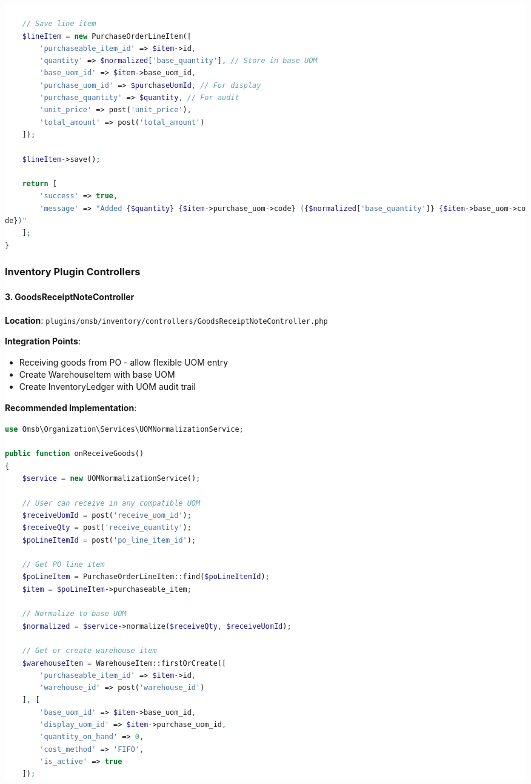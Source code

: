 ```php
    
    // Save line item
    $lineItem = new PurchaseOrderLineItem([
        'purchaseable_item_id' => $item->id,
        'quantity' => $normalized['base_quantity'], // Store in base UOM
        'base_uom_id' => $item->base_uom_id,
        'purchase_uom_id' => $purchaseUomId, // For display
        'purchase_quantity' => $quantity, // For audit
        'unit_price' => post('unit_price'),
        'total_amount' => post('total_amount')
    ]);
    
    $lineItem->save();
    
    return [
        'success' => true,
        'message' => "Added {$quantity} {$item->purchase_uom->code} ({$normalized['base_quantity']} {$item->base_uom->code})"
    ];
}
```

### Inventory Plugin Controllers

#### 3. GoodsReceiptNoteController
**Location**: `plugins/omsb/inventory/controllers/GoodsReceiptNoteController.php`

**Integration Points**:
- Receiving goods from PO - allow flexible UOM entry
- Create WarehouseItem with base UOM
- Create InventoryLedger with UOM audit trail

**Recommended Implementation**:

```php
use Omsb\Organization\Services\UOMNormalizationService;

public function onReceiveGoods()
{
    $service = new UOMNormalizationService();
    
    // User can receive in any compatible UOM
    $receiveUomId = post('receive_uom_id');
    $receiveQty = post('receive_quantity');
    $poLineItemId = post('po_line_item_id');
    
    // Get PO line item
    $poLineItem = PurchaseOrderLineItem::find($poLineItemId);
    $item = $poLineItem->purchaseable_item;
    
    // Normalize to base UOM
    $normalized = $service->normalize($receiveQty, $receiveUomId);
    
    // Get or create warehouse item
    $warehouseItem = WarehouseItem::firstOrCreate([
        'purchaseable_item_id' => $item->id,
        'warehouse_id' => post('warehouse_id')
    ], [
        'base_uom_id' => $item->base_uom_id,
        'display_uom_id' => $item->purchase_uom_id,
        'quantity_on_hand' => 0,
        'cost_method' => 'FIFO',
        'is_active' => true
    ]);
```